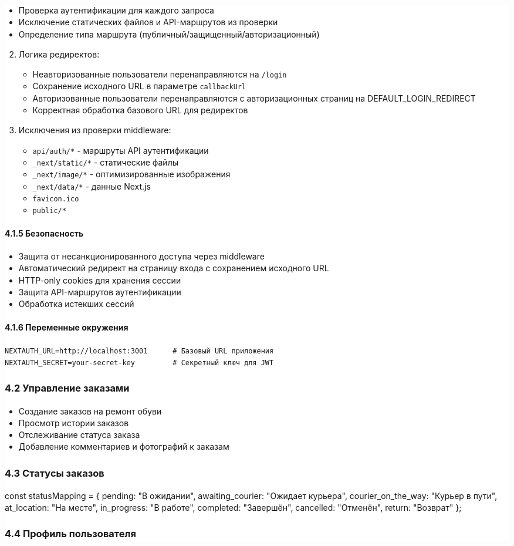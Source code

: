   - Проверка аутентификации для каждого запроса
   - Исключение статических файлов и API-маршрутов из проверки
   - Определение типа маршрута (публичный/защищенный/авторизационный)

2. Логика редиректов:

   - Неавторизованные пользователи перенаправляются на `/login`
   - Сохранение исходного URL в параметре `callbackUrl`
   - Авторизованные пользователи перенаправляются с авторизационных страниц на DEFAULT_LOGIN_REDIRECT
   - Корректная обработка базового URL для редиректов

3. Исключения из проверки middleware:
   - `api/auth/*` - маршруты API аутентификации
   - `_next/static/*` - статические файлы
   - `_next/image/*` - оптимизированные изображения
   - `_next/data/*` - данные Next.js
   - `favicon.ico`
   - `public/*`

#### 4.1.5 Безопасность

- Защита от несанкционированного доступа через middleware
- Автоматический редирект на страницу входа с сохранением исходного URL
- HTTP-only cookies для хранения сессии
- Защита API-маршрутов аутентификации
- Обработка истекших сессий

#### 4.1.6 Переменные окружения

```env
NEXTAUTH_URL=http://localhost:3001      # Базовый URL приложения
NEXTAUTH_SECRET=your-secret-key         # Секретный ключ для JWT
```

### 4.2 Управление заказами

- Создание заказов на ремонт обуви
- Просмотр истории заказов
- Отслеживание статуса заказа
- Добавление комментариев и фотографий к заказам

### 4.3 Статусы заказов

const statusMapping = {
pending: "В ожидании",
awaiting_courier: "Ожидает курьера",
courier_on_the_way: "Курьер в пути",
at_location: "На месте",
in_progress: "В работе",
completed: "Завершён",
cancelled: "Отменён",
return: "Возврат"
};

### 4.4 Профиль пользователя
